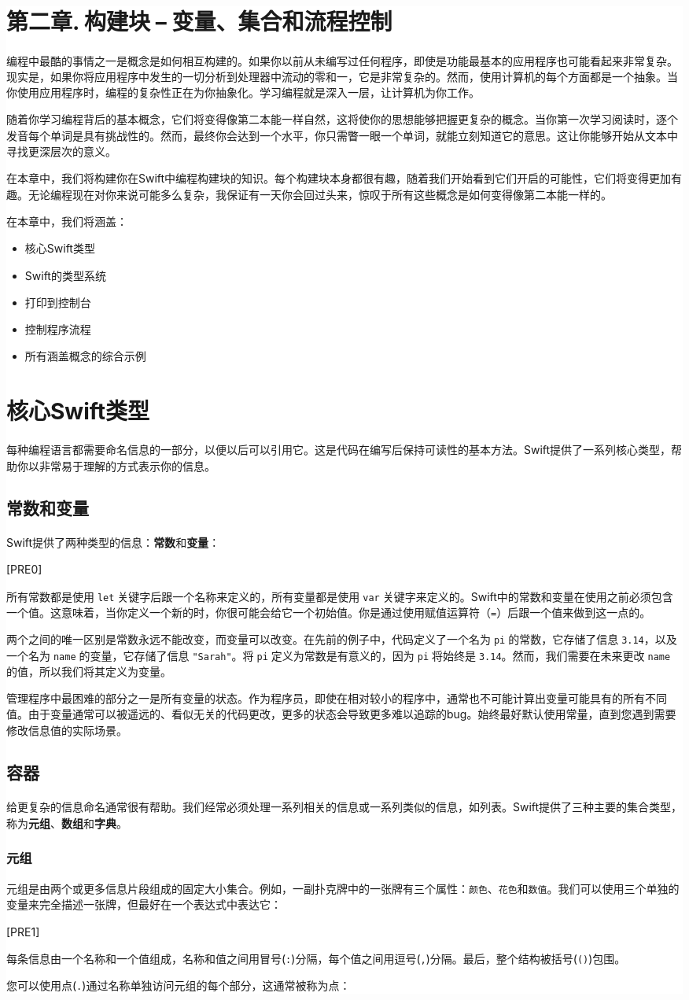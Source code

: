 # 第二章. 构建块 – 变量、集合和流程控制

编程中最酷的事情之一是概念是如何相互构建的。如果你以前从未编写过任何程序，即使是功能最基本的应用程序也可能看起来非常复杂。现实是，如果你将应用程序中发生的一切分析到处理器中流动的零和一，它是非常复杂的。然而，使用计算机的每个方面都是一个抽象。当你使用应用程序时，编程的复杂性正在为你抽象化。学习编程就是深入一层，让计算机为你工作。

随着你学习编程背后的基本概念，它们将变得像第二本能一样自然，这将使你的思想能够把握更复杂的概念。当你第一次学习阅读时，逐个发音每个单词是具有挑战性的。然而，最终你会达到一个水平，你只需瞥一眼一个单词，就能立刻知道它的意思。这让你能够开始从文本中寻找更深层次的意义。

在本章中，我们将构建你在Swift中编程构建块的知识。每个构建块本身都很有趣，随着我们开始看到它们开启的可能性，它们将变得更加有趣。无论编程现在对你来说可能多么复杂，我保证有一天你会回过头来，惊叹于所有这些概念是如何变得像第二本能一样的。

在本章中，我们将涵盖：

+   核心Swift类型

+   Swift的类型系统

+   打印到控制台

+   控制程序流程

+   所有涵盖概念的综合示例

# 核心Swift类型

每种编程语言都需要命名信息的一部分，以便以后可以引用它。这是代码在编写后保持可读性的基本方法。Swift提供了一系列核心类型，帮助你以非常易于理解的方式表示你的信息。

## 常数和变量

Swift提供了两种类型的信息：**常数**和**变量**：

[PRE0]

所有常数都是使用 `let` 关键字后跟一个名称来定义的，所有变量都是使用 `var` 关键字来定义的。Swift中的常数和变量在使用之前必须包含一个值。这意味着，当你定义一个新的时，你很可能会给它一个初始值。你是通过使用赋值运算符（`=`）后跟一个值来做到这一点的。

两个之间的唯一区别是常数永远不能改变，而变量可以改变。在先前的例子中，代码定义了一个名为 `pi` 的常数，它存储了信息 `3.14`，以及一个名为 `name` 的变量，它存储了信息 `"Sarah"`。将 `pi` 定义为常数是有意义的，因为 `pi` 将始终是 `3.14`。然而，我们需要在未来更改 `name` 的值，所以我们将其定义为变量。

管理程序中最困难的部分之一是所有变量的状态。作为程序员，即使在相对较小的程序中，通常也不可能计算出变量可能具有的所有不同值。由于变量通常可以被遥远的、看似无关的代码更改，更多的状态会导致更多难以追踪的bug。始终最好默认使用常量，直到您遇到需要修改信息值的实际场景。

## 容器

给更复杂的信息命名通常很有帮助。我们经常必须处理一系列相关的信息或一系列类似的信息，如列表。Swift提供了三种主要的集合类型，称为**元组**、**数组**和**字典**。

### 元组

元组是由两个或更多信息片段组成的固定大小集合。例如，一副扑克牌中的一张牌有三个属性：`颜色`、`花色`和`数值`。我们可以使用三个单独的变量来完全描述一张牌，但最好在一个表达式中表达它：

[PRE1]

每条信息由一个名称和一个值组成，名称和值之间用冒号(`:`)分隔，每个值之间用逗号(`,`)分隔。最后，整个结构被括号(`()`)包围。

您可以使用点(`.`)通过名称单独访问元组的每个部分，这通常被称为点：
